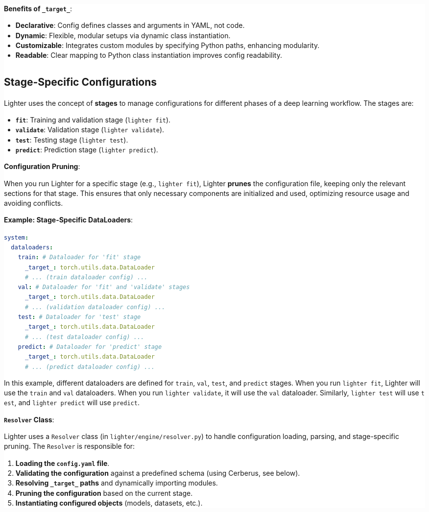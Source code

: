 
**Benefits of `_target_`**:

*   **Declarative**: Config defines classes and arguments in YAML, not code.
*   **Dynamic**: Flexible, modular setups via dynamic class instantiation.
*   **Customizable**: Integrates custom modules by specifying Python paths, enhancing modularity.
*   **Readable**: Clear mapping to Python class instantiation improves config readability.
## Stage-Specific Configurations

Lighter uses the concept of **stages** to manage configurations for different phases of a deep learning workflow. The stages are:

*   **`fit`**: Training and validation stage (`lighter fit`).
*   **`validate`**: Validation stage (`lighter validate`).
*   **`test`**: Testing stage (`lighter test`).
*   **`predict`**: Prediction stage (`lighter predict`).

**Configuration Pruning**:

When you run Lighter for a specific stage (e.g., `lighter fit`), Lighter **prunes** the configuration file, keeping only the relevant sections for that stage. This ensures that only necessary components are initialized and used, optimizing resource usage and avoiding conflicts.

**Example: Stage-Specific DataLoaders**:

```yaml
system:
  dataloaders:
    train: # Dataloader for 'fit' stage
      _target_: torch.utils.data.DataLoader
      # ... (train dataloader config) ...
    val: # Dataloader for 'fit' and 'validate' stages
      _target_: torch.utils.data.DataLoader
      # ... (validation dataloader config) ...
    test: # Dataloader for 'test' stage
      _target_: torch.utils.data.DataLoader
      # ... (test dataloader config) ...
    predict: # Dataloader for 'predict' stage
      _target_: torch.utils.data.DataLoader
      # ... (predict dataloader config) ...
```

In this example, different dataloaders are defined for `train`, `val`, `test`, and `predict` stages. When you run `lighter fit`, Lighter will use the `train` and `val` dataloaders. When you run `lighter validate`, it will use the `val` dataloader. Similarly, `lighter test` will use `test`, and `lighter predict` will use `predict`.

**`Resolver` Class**:

Lighter uses a `Resolver` class (in `lighter/engine/resolver.py`) to handle configuration loading, parsing, and stage-specific pruning. The `Resolver` is responsible for:

1.  **Loading the `config.yaml` file**.
2.  **Validating the configuration** against a predefined schema (using Cerberus, see below).
3.  **Resolving `_target_` paths** and dynamically importing modules.
4.  **Pruning the configuration** based on the current stage.
5.  **Instantiating configured objects** (models, datasets, etc.).
